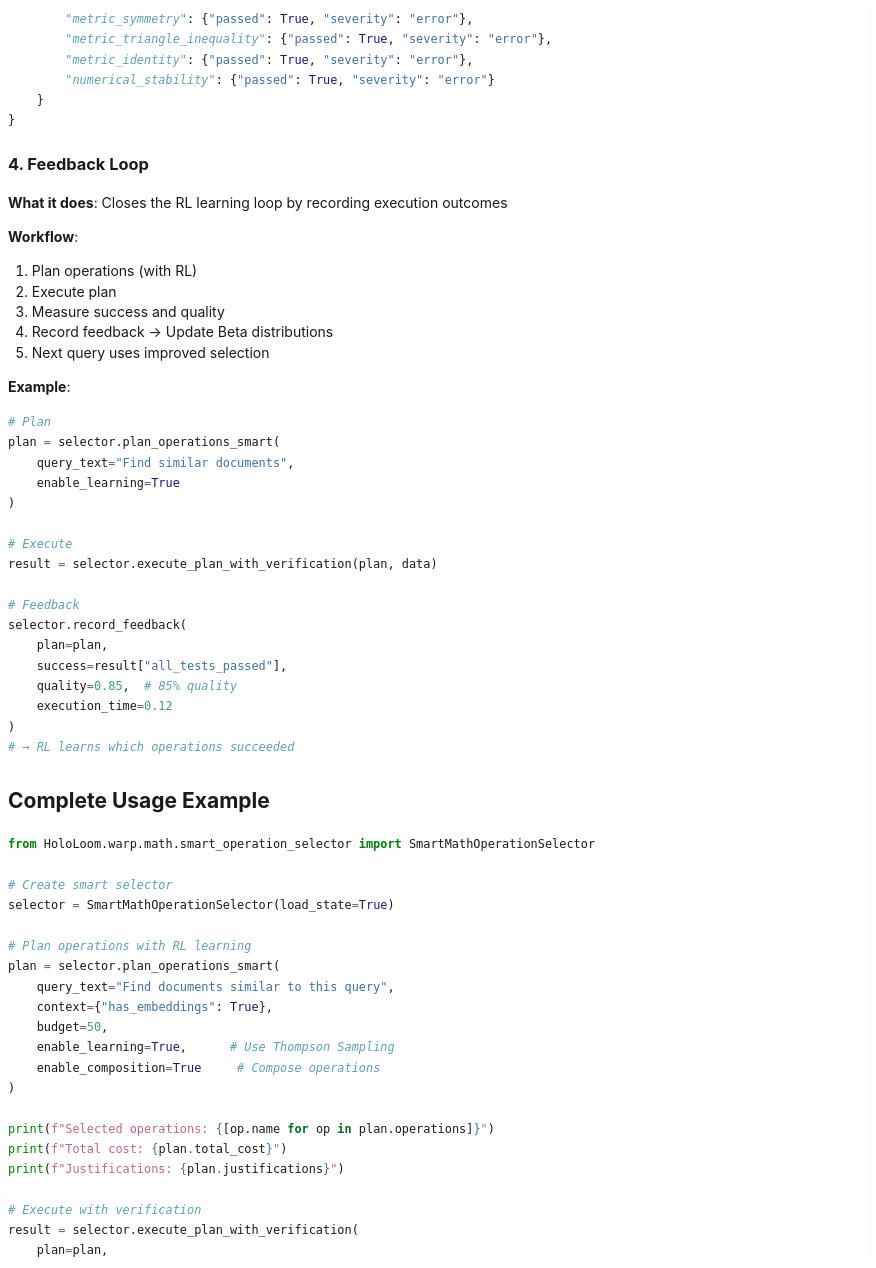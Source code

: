 ```python
        "metric_symmetry": {"passed": True, "severity": "error"},
        "metric_triangle_inequality": {"passed": True, "severity": "error"},
        "metric_identity": {"passed": True, "severity": "error"},
        "numerical_stability": {"passed": True, "severity": "error"}
    }
}
```

### 4. Feedback Loop

**What it does**: Closes the RL learning loop by recording execution outcomes

**Workflow**:
1. Plan operations (with RL)
2. Execute plan
3. Measure success and quality
4. Record feedback → Update Beta distributions
5. Next query uses improved selection

**Example**:
```python
# Plan
plan = selector.plan_operations_smart(
    query_text="Find similar documents",
    enable_learning=True
)

# Execute
result = selector.execute_plan_with_verification(plan, data)

# Feedback
selector.record_feedback(
    plan=plan,
    success=result["all_tests_passed"],
    quality=0.85,  # 85% quality
    execution_time=0.12
)
# → RL learns which operations succeeded
```

## Complete Usage Example

```python
from HoloLoom.warp.math.smart_operation_selector import SmartMathOperationSelector

# Create smart selector
selector = SmartMathOperationSelector(load_state=True)

# Plan operations with RL learning
plan = selector.plan_operations_smart(
    query_text="Find documents similar to this query",
    context={"has_embeddings": True},
    budget=50,
    enable_learning=True,      # Use Thompson Sampling
    enable_composition=True     # Compose operations
)

print(f"Selected operations: {[op.name for op in plan.operations]}")
print(f"Total cost: {plan.total_cost}")
print(f"Justifications: {plan.justifications}")

# Execute with verification
result = selector.execute_plan_with_verification(
    plan=plan,
```